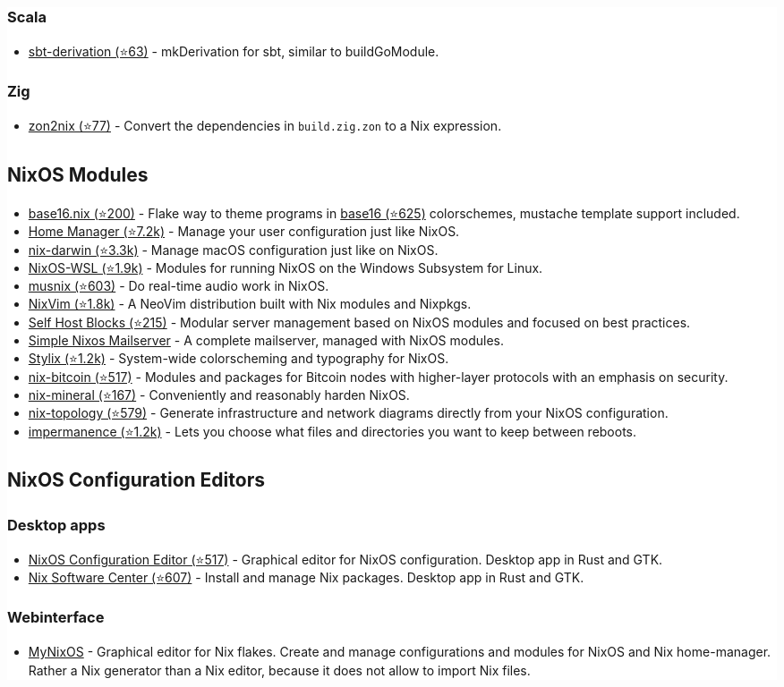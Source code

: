 ### Scala

*   [sbt-derivation (⭐63)](https://github.com/zaninime/sbt-derivation) - mkDerivation for sbt, similar to buildGoModule.

### Zig

*   [zon2nix (⭐77)](https://github.com/nix-community/zon2nix) - Convert the dependencies in `build.zig.zon` to a Nix expression.

## NixOS Modules

*   [base16.nix (⭐200)](https://github.com/SenchoPens/base16.nix) - Flake way to theme programs in [base16 (⭐625)](https://github.com/chriskempson/base16) colorschemes, mustache template support included.
*   [Home Manager (⭐7.2k)](https://github.com/nix-community/home-manager) - Manage your user configuration just like NixOS.
*   [nix-darwin (⭐3.3k)](https://github.com/LnL7/nix-darwin) - Manage macOS configuration just like on NixOS.
*   [NixOS-WSL (⭐1.9k)](https://github.com/nix-community/NixOS-WSL) - Modules for running NixOS on the Windows Subsystem for Linux.
*   [musnix (⭐603)](https://github.com/musnix/musnix) - Do real-time audio work in NixOS.
*   [NixVim (⭐1.8k)](https://github.com/nix-community/nixvim) - A NeoVim distribution built with Nix modules and Nixpkgs.
*   [Self Host Blocks (⭐215)](https://github.com/ibizaman/selfhostblocks) - Modular server management based on NixOS modules and focused on best practices.
*   [Simple Nixos Mailserver](https://gitlab.com/simple-nixos-mailserver/nixos-mailserver) - A complete mailserver, managed with NixOS modules.
*   [Stylix (⭐1.2k)](https://github.com/danth/stylix) - System-wide colorscheming and typography for NixOS.
*   [nix-bitcoin (⭐517)](https://github.com/fort-nix/nix-bitcoin) - Modules and packages for Bitcoin nodes with higher-layer protocols with an emphasis on security.
*   [nix-mineral (⭐167)](https://github.com/cynicsketch/nix-mineral) - Conveniently and reasonably harden NixOS.
*   [nix-topology (⭐579)](https://github.com/oddlama/nix-topology) - Generate infrastructure and network diagrams directly from your NixOS configuration.
*   [impermanence (⭐1.2k)](https://github.com/nix-community/impermanence) - Lets you choose what files and directories you want to keep between reboots.

## NixOS Configuration Editors

### Desktop apps

*   [NixOS Configuration Editor (⭐517)](https://github.com/vlinkz/nixos-conf-editor) - Graphical editor for NixOS configuration. Desktop app in Rust and GTK.
*   [Nix Software Center (⭐607)](https://github.com/vlinkz/nix-software-center) - Install and manage Nix packages. Desktop app in Rust and GTK.

### Webinterface

*   [MyNixOS](https://mynixos.com/) - Graphical editor for Nix flakes. Create and manage configurations and modules for NixOS and Nix home-manager. Rather a Nix generator than a Nix editor, because it does not allow to import Nix files.
